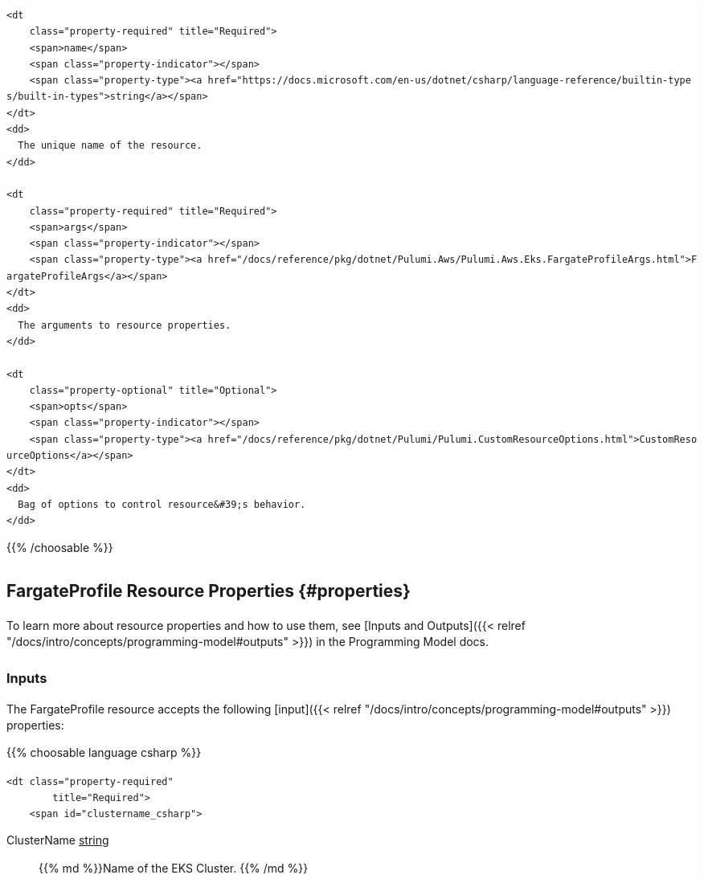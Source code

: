     <dt
        class="property-required" title="Required">
        <span>name</span>
        <span class="property-indicator"></span>
        <span class="property-type"><a href="https://docs.microsoft.com/en-us/dotnet/csharp/language-reference/builtin-types/built-in-types">string</a></span>
    </dt>
    <dd>
      The unique name of the resource.
    </dd>
  
    <dt
        class="property-required" title="Required">
        <span>args</span>
        <span class="property-indicator"></span>
        <span class="property-type"><a href="/docs/reference/pkg/dotnet/Pulumi.Aws/Pulumi.Aws.Eks.FargateProfileArgs.html">FargateProfileArgs</a></span>
    </dt>
    <dd>
      The arguments to resource properties.
    </dd>
  
    <dt
        class="property-optional" title="Optional">
        <span>opts</span>
        <span class="property-indicator"></span>
        <span class="property-type"><a href="/docs/reference/pkg/dotnet/Pulumi/Pulumi.CustomResourceOptions.html">CustomResourceOptions</a></span>
    </dt>
    <dd>
      Bag of options to control resource&#39;s behavior.
    </dd>
  

</dl>

{{% /choosable %}}

## FargateProfile Resource Properties {#properties}

To learn more about resource properties and how to use them, see [Inputs and Outputs]({{< relref "/docs/intro/concepts/programming-model#outputs" >}}) in the Programming Model docs.

### Inputs

The FargateProfile resource accepts the following [input]({{< relref "/docs/intro/concepts/programming-model#outputs" >}}) properties:




{{% choosable language csharp %}}
<dl class="resources-properties">

    <dt class="property-required"
            title="Required">
        <span id="clustername_csharp">
<a href="#clustername_csharp" style="color: inherit; text-decoration: inherit;">Cluster<wbr>Name</a>
</span> 
        <span class="property-indicator"></span>
        <span class="property-type"><a href="https://docs.microsoft.com/en-us/dotnet/csharp/language-reference/builtin-types/built-in-types">string</a></span>
    </dt>
    <dd>{{% md %}}Name of the EKS Cluster.
{{% /md %}}</dd>
